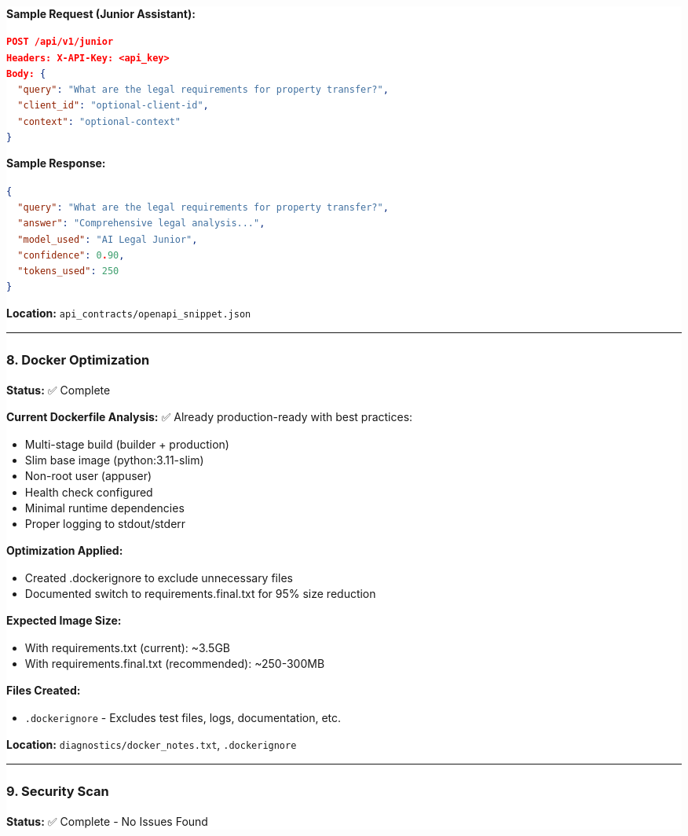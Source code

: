 **Sample Request (Junior Assistant):**
```json
POST /api/v1/junior
Headers: X-API-Key: <api_key>
Body: {
  "query": "What are the legal requirements for property transfer?",
  "client_id": "optional-client-id",
  "context": "optional-context"
}
```

**Sample Response:**
```json
{
  "query": "What are the legal requirements for property transfer?",
  "answer": "Comprehensive legal analysis...",
  "model_used": "AI Legal Junior",
  "confidence": 0.90,
  "tokens_used": 250
}
```

**Location:** `api_contracts/openapi_snippet.json`

---

### 8. Docker Optimization
**Status:** ✅ Complete

**Current Dockerfile Analysis:**
✅ Already production-ready with best practices:
- Multi-stage build (builder + production)
- Slim base image (python:3.11-slim)
- Non-root user (appuser)
- Health check configured
- Minimal runtime dependencies
- Proper logging to stdout/stderr

**Optimization Applied:**
- Created .dockerignore to exclude unnecessary files
- Documented switch to requirements.final.txt for 95% size reduction

**Expected Image Size:**
- With requirements.txt (current): ~3.5GB
- With requirements.final.txt (recommended): ~250-300MB

**Files Created:**
- `.dockerignore` - Excludes test files, logs, documentation, etc.

**Location:** `diagnostics/docker_notes.txt`, `.dockerignore`

---

### 9. Security Scan
**Status:** ✅ Complete - No Issues Found
